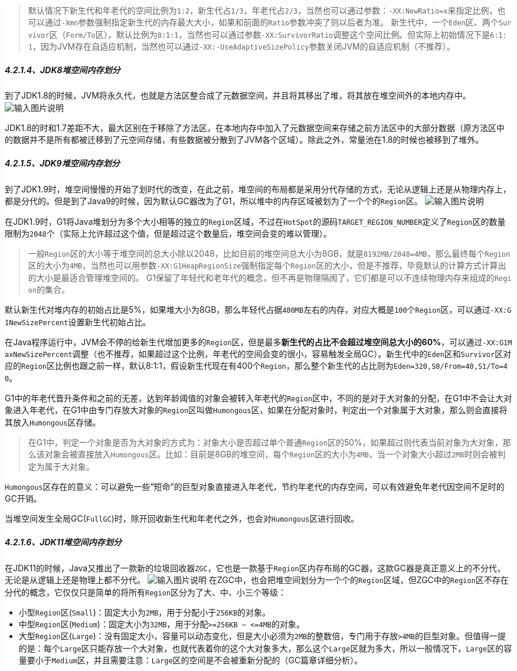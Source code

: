 > 默认情况下新生代和年老代的空间比例为`1:2`，新生代占`1/3`，年老代占`2/3`，当然也可以通过参数：`-XX:NewRatio=x`来指定比例，也可以通过`-Xmn`参数强制指定新生代的内存最大大小，如果和前面的`Ratio`参数冲突了则以后者为准。
> 新生代中，一个`Eden`区、两个`Survivor`区（`Form/To`区），默认比例为`8:1:1`，当然也可以通过参数`-XX:SurvivorRatio`调整这个空间比例。但实际上初始情况下是`6:1:1`，因为JVM存在自适应机制，当然也可以通过`-XX:-UseAdaptiveSizePolicy`参数关闭JVM的自适应机制（不推荐）。



##### 4.2.1.4、JDK8堆空间内存划分

到了JDK1.8的时候，JVM将永久代，也就是方法区整合成了元数据空间，并且将其移出了堆，将其放在堆空间外的本地内存中。
![输入图片说明](https://foruda.gitee.com/images/1693796306700482089/d7f5be5d_8616658.png "JDK8的堆构成")

JDK1.8的时和1.7差距不大，最大区别在于移除了方法区，在本地内存中加入了元数据空间来存储之前方法区中的大部分数据（原方法区中的数据并不是所有都被迁移到了元空间存储，有些数据被分散到了JVM各个区域）。除此之外，常量池在1.8的时候也被移到了堆外。



##### 4.2.1.5、JDK9堆空间内存划分

到了JDK1.9时，堆空间慢慢的开始了划时代的改变，在此之前，堆空间的布局都是采用分代存储的方式，无论从逻辑上还是从物理内存上，都是分代的。但是到了Java9的时候，因为默认GC器改为了G1，所以堆中的内存区域被划为了一个个的`Region`区。
![输入图片说明](https://foruda.gitee.com/images/1693796443968160488/f53b5530_8616658.png "JDK9的内存布局")

在JDK1.9时，G1将Java堆划分为多个大小相等的独立的`Region`区域，不过在`HotSpot`的源码`TARGET_REGION_NUMBER`定义了`Region`区的数量限制为`2048`个（实际上允许超过这个值，但是超过这个数量后，堆空间会变的难以管理）。

> 一般`Region`区的大小等于堆空间的总大小除以2048，比如目前的堆空间总大小为8GB，就是`8192MB/2048=4MB`，那么最终每个`Region`区的大小为`4MB`，当然也可以用参数`-XX:G1HeapRegionSize`强制指定每个`Region`区的大小，但是不推荐，毕竟默认的计算方式计算出的大小是最适合管理堆空间的。
> G1保留了年轻代和老年代的概念，但不再是物理隔阂了，它们都是可以不连续物理内存来组成的`Region`的集合。

默认新生代对堆内存的初始占比是5%，如果堆大小为8GB，那么年轻代占据`400MB`左右的内存，对应大概是`100`个`Region`区，可以通过`-XX:G1NewSizePercent`设置新生代初始占比。

在Java程序运行中，JVM会不停的给新生代增加更多的`Region`区，但是最多**新生代的占比不会超过堆空间总大小的60%**，可以通过`-XX:G1MaxNewSizePercent`调整（也不推荐，如果超过这个比例，年老代的空间会变的很小，容易触发全局GC）。新生代中的`Eden`区和`Survivor`区对应的`Region`区比例也跟之前一样，默认8:1:1，假设新生代现在有400个`Region`，那么整个新生代的占比则为`Eden=320,S0/From=40,S1/To=40`。

G1中的年老代晋升条件和之前的无差，达到年龄阈值的对象会被转入年老代的`Region`区中，不同的是对于大对象的分配，在G1中不会让大对象进入年老代，在G1中由专门存放大对象的`Region`区叫做`Humongous`区，如果在分配对象时，判定出一个对象属于大对象，那么则会直接将其放入`Humongous`区存储。

> 在G1中，判定一个对象是否为大对象的方式为：对象大小是否超过单个普通`Region`区的50%，如果超过则代表当前对象为大对象，那么该对象会被直接放入`Humongous`区。比如：目前是8GB的堆空间，每个`Region`区的大小为`4MB`，当一个对象大小超过`2MB`时则会被判定为属于大对象。

`Humongous`区存在的意义：可以避免一些“短命”的巨型对象直接进入年老代，节约年老代的内存空间，可以有效避免年老代因空间不足时的GC开销。

当堆空间发生全局GC(`FullGC`)时，除开回收新生代和年老代之外，也会对`Humongous`区进行回收。

##### 4.2.1.6、JDK11堆空间内存划分

在JDK11的时候，Java又推出了一款新的垃圾回收器`ZGC`，它也是一款基于`Region`区内存布局的GC器，这款GC器是真正意义上的不分代，无论是从逻辑上还是物理上都不分代。
![输入图片说明](https://foruda.gitee.com/images/1693796563205942805/46308bb2_8616658.png "JDK11的堆结构")
在ZGC中，也会把堆空间划分为一个个的`Region`区域，但ZGC中的`Region`区不存在分代的概念，它仅仅只是简单的将所有`Region`区分为了大、中、小三个等级：

- 小型`Region`区(`Small`)：固定大小为`2MB`，用于分配小于`256KB`的对象。
- 中型`Region`区(`Medium`)：固定大小为`32MB`，用于分配`>=256KB ~ <=4MB`的对象。
- 大型`Region`区(`Large`)：没有固定大小，容量可以动态变化，但是大小必须为`2MB`的整数倍，专门用于存放`>4MB`的巨型对象。但值得一提的是：每个`Large`区只能存放一个大对象，也就代表着你的这个大对象多大，那么这个`Large`区就为多大，所以一般情况下，`Large`区的容量要小于`Medium`区，并且需要注意：`Large`区的空间是不会被重新分配的（GC篇章详细分析）。
